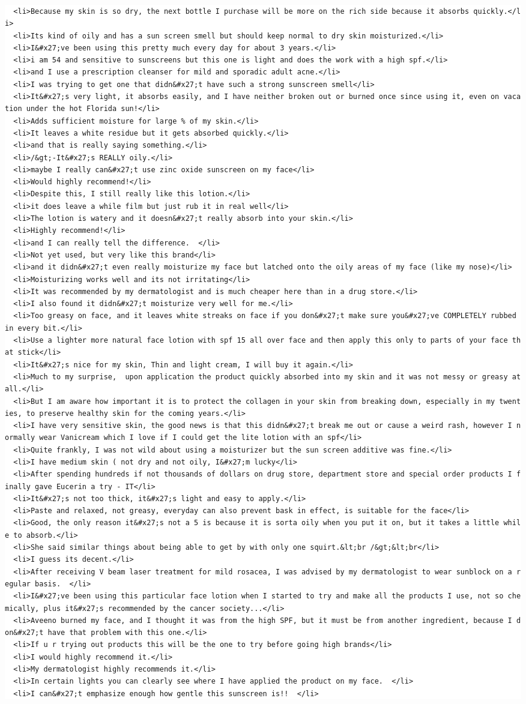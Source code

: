       <li>Because my skin is so dry, the next bottle I purchase will be more on the rich side because it absorbs quickly.</li>
      <li>Its kind of oily and has a sun screen smell but should keep normal to dry skin moisturized.</li>
      <li>I&#x27;ve been using this pretty much every day for about 3 years.</li>
      <li>i am 54 and sensitive to sunscreens but this one is light and does the work with a high spf.</li>
      <li>and I use a prescription cleanser for mild and sporadic adult acne.</li>
      <li>I was trying to get one that didn&#x27;t have such a strong sunscreen smell</li>
      <li>It&#x27;s very light, it absorbs easily, and I have neither broken out or burned once since using it, even on vacation under the hot Florida sun!</li>
      <li>Adds sufficient moisture for large % of my skin.</li>
      <li>It leaves a white residue but it gets absorbed quickly.</li>
      <li>and that is really saying something.</li>
      <li>/&gt;-It&#x27;s REALLY oily.</li>
      <li>maybe I really can&#x27;t use zinc oxide sunscreen on my face</li>
      <li>Would highly recommend!</li>
      <li>Despite this, I still really like this lotion.</li>
      <li>it does leave a while film but just rub it in real well</li>
      <li>The lotion is watery and it doesn&#x27;t really absorb into your skin.</li>
      <li>Highly recommend!</li>
      <li>and I can really tell the difference.  </li>
      <li>Not yet used, but very like this brand</li>
      <li>and it didn&#x27;t even really moisturize my face but latched onto the oily areas of my face (like my nose)</li>
      <li>Moisturizing works well and its not irritating</li>
      <li>It was recommended by my dermatologist and is much cheaper here than in a drug store.</li>
      <li>I also found it didn&#x27;t moisturize very well for me.</li>
      <li>Too greasy on face, and it leaves white streaks on face if you don&#x27;t make sure you&#x27;ve COMPLETELY rubbed in every bit.</li>
      <li>Use a lighter more natural face lotion with spf 15 all over face and then apply this only to parts of your face that stick</li>
      <li>It&#x27;s nice for my skin, Thin and light cream, I will buy it again.</li>
      <li>Much to my surprise,  upon application the product quickly absorbed into my skin and it was not messy or greasy at all.</li>
      <li>But I am aware how important it is to protect the collagen in your skin from breaking down, especially in my twenties, to preserve healthy skin for the coming years.</li>
      <li>I have very sensitive skin, the good news is that this didn&#x27;t break me out or cause a weird rash, however I normally wear Vanicream which I love if I could get the lite lotion with an spf</li>
      <li>Quite frankly, I was not wild about using a moisturizer but the sun screen additive was fine.</li>
      <li>I have medium skin ( not dry and not oily, I&#x27;m lucky</li>
      <li>After spending hundreds if not thousands of dollars on drug store, department store and special order products I finally gave Eucerin a try - IT</li>
      <li>It&#x27;s not too thick, it&#x27;s light and easy to apply.</li>
      <li>Paste and relaxed, not greasy, everyday can also prevent bask in effect, is suitable for the face</li>
      <li>Good, the only reason it&#x27;s not a 5 is because it is sorta oily when you put it on, but it takes a little while to absorb.</li>
      <li>She said similar things about being able to get by with only one squirt.&lt;br /&gt;&lt;br</li>
      <li>I guess its decent.</li>
      <li>After receiving V beam laser treatment for mild rosacea, I was advised by my dermatologist to wear sunblock on a regular basis.  </li>
      <li>I&#x27;ve been using this particular face lotion when I started to try and make all the products I use, not so chemically, plus it&#x27;s recommended by the cancer society...</li>
      <li>Aveeno burned my face, and I thought it was from the high SPF, but it must be from another ingredient, because I don&#x27;t have that problem with this one.</li>
      <li>If u r trying out products this will be the one to try before going high brands</li>
      <li>I would highly recommend it.</li>
      <li>My dermatologist highly recommends it.</li>
      <li>In certain lights you can clearly see where I have applied the product on my face.  </li>
      <li>I can&#x27;t emphasize enough how gentle this sunscreen is!!  </li>